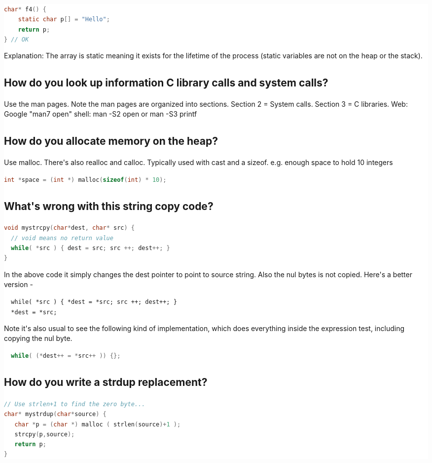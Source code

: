 ```C
char* f4() {
    static char p[] = "Hello";
    return p;
} // OK
```
Explanation: The array is static meaning it exists for the lifetime of the process (static variables are not on the heap or the stack).

## How do you look up information C library calls and system calls?
Use the man pages. Note the man pages are organized into sections. Section 2 = System calls. Section 3 = C libraries.
Web: Google "man7 open"
shell: man -S2 open  or man -S3 printf

## How do you allocate memory on the heap?
Use malloc. There's also realloc and calloc.
Typically used with cast and a sizeof. e.g. enough space to hold 10 integers
```C
int *space = (int *) malloc(sizeof(int) * 10);
```

## What's wrong with this string copy code?

```C
void mystrcpy(char*dest, char* src) { 
  // void means no return value   
  while( *src ) { dest = src; src ++; dest++; }  
}
```
In the above code it simply changes the dest pointer to point to source string. Also the nul bytes is not copied. Here's a better version - 
```
  while( *src ) { *dest = *src; src ++; dest++; } 
  *dest = *src;
```
Note it's also usual to see the following kind of implementation, which does everything inside the expression test, including copying the nul byte.
```C
  while( (*dest++ = *src++ )) {};
```

## How do you write a strdup replacement?
```C
// Use strlen+1 to find the zero byte... 
char* mystrdup(char*source) {
   char *p = (char *) malloc ( strlen(source)+1 );
   strcpy(p,source);
   return p;
}
```
